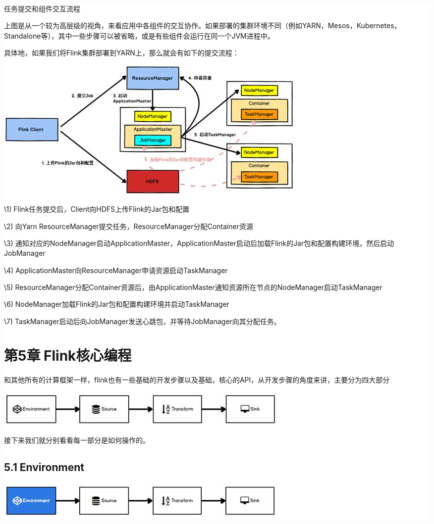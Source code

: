 任务提交和组件交互流程

上图是从一个较为高层级的视角，来看应用中各组件的交互协作。如果部署的集群环境不同（例如YARN，Mesos，Kubernetes，Standalone等），其中一些步骤可以被省略，或是有些组件会运行在同一个JVM进程中。

具体地，如果我们将Flink集群部署到YARN上，那么就会有如下的提交流程：

![img](Readme.assets/clip_image066.jpg)

\1)  Flink任务提交后，Client向HDFS上传Flink的Jar包和配置

\2)  向Yarn ResourceManager提交任务，ResourceManager分配Container资源

\3)  通知对应的NodeManager启动ApplicationMaster，ApplicationMaster启动后加载Flink的Jar包和配置构建环境，然后启动JobManager

\4)  ApplicationMaster向ResourceManager申请资源启动TaskManager

\5)  ResourceManager分配Container资源后，由ApplicationMaster通知资源所在节点的NodeManager启动TaskManager

\6)  NodeManager加载Flink的Jar包和配置构建环境并启动TaskManager

\7)   TaskManager启动后向JobManager发送心跳包，并等待JobManager向其分配任务。



 

# 第5章 Flink核心编程

和其他所有的计算框架一样，flink也有一些基础的开发步骤以及基础，核心的API，从开发步骤的角度来讲，主要分为四大部分

![img](Readme.assets/clip_image068.jpg)

接下来我们就分别看看每一部分是如何操作的。

## 5.1 Environment

![img](Readme.assets/clip_image070.jpg)
